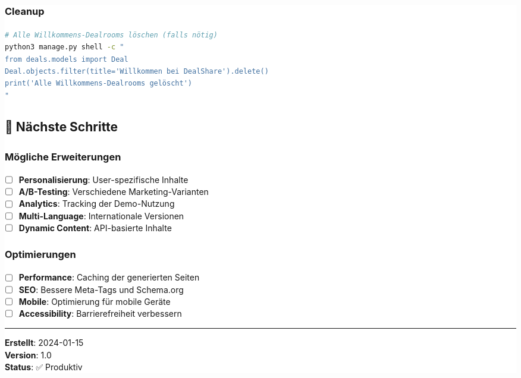### Cleanup
```bash
# Alle Willkommens-Dealrooms löschen (falls nötig)
python3 manage.py shell -c "
from deals.models import Deal
Deal.objects.filter(title='Willkommen bei DealShare').delete()
print('Alle Willkommens-Dealrooms gelöscht')
"
```

## 🎯 Nächste Schritte

### Mögliche Erweiterungen
- [ ] **Personalisierung**: User-spezifische Inhalte
- [ ] **A/B-Testing**: Verschiedene Marketing-Varianten
- [ ] **Analytics**: Tracking der Demo-Nutzung
- [ ] **Multi-Language**: Internationale Versionen
- [ ] **Dynamic Content**: API-basierte Inhalte

### Optimierungen
- [ ] **Performance**: Caching der generierten Seiten
- [ ] **SEO**: Bessere Meta-Tags und Schema.org
- [ ] **Mobile**: Optimierung für mobile Geräte
- [ ] **Accessibility**: Barrierefreiheit verbessern

---

**Erstellt**: 2024-01-15  
**Version**: 1.0  
**Status**: ✅ Produktiv 